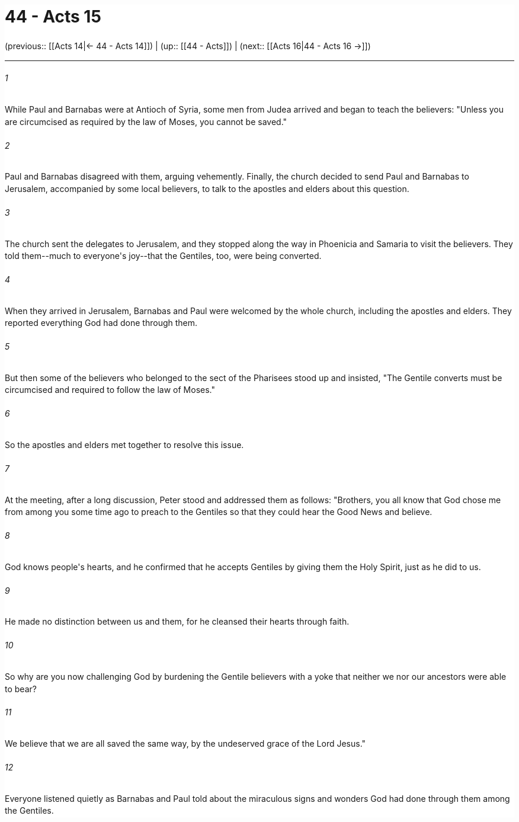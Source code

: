 # 44 - Acts 15

(previous:: [[Acts 14|← 44 - Acts 14]]) | (up:: [[44 - Acts]]) | (next:: [[Acts 16|44 - Acts 16 →]])

***


###### 1 
While Paul and Barnabas were at Antioch of Syria, some men from Judea arrived and began to teach the believers: "Unless you are circumcised as required by the law of Moses, you cannot be saved." 

###### 2 
Paul and Barnabas disagreed with them, arguing vehemently. Finally, the church decided to send Paul and Barnabas to Jerusalem, accompanied by some local believers, to talk to the apostles and elders about this question. 

###### 3 
The church sent the delegates to Jerusalem, and they stopped along the way in Phoenicia and Samaria to visit the believers. They told them--much to everyone's joy--that the Gentiles, too, were being converted. 

###### 4 
When they arrived in Jerusalem, Barnabas and Paul were welcomed by the whole church, including the apostles and elders. They reported everything God had done through them. 

###### 5 
But then some of the believers who belonged to the sect of the Pharisees stood up and insisted, "The Gentile converts must be circumcised and required to follow the law of Moses." 

###### 6 
So the apostles and elders met together to resolve this issue. 

###### 7 
At the meeting, after a long discussion, Peter stood and addressed them as follows: "Brothers, you all know that God chose me from among you some time ago to preach to the Gentiles so that they could hear the Good News and believe. 

###### 8 
God knows people's hearts, and he confirmed that he accepts Gentiles by giving them the Holy Spirit, just as he did to us. 

###### 9 
He made no distinction between us and them, for he cleansed their hearts through faith. 

###### 10 
So why are you now challenging God by burdening the Gentile believers with a yoke that neither we nor our ancestors were able to bear? 

###### 11 
We believe that we are all saved the same way, by the undeserved grace of the Lord Jesus." 

###### 12 
Everyone listened quietly as Barnabas and Paul told about the miraculous signs and wonders God had done through them among the Gentiles. 
